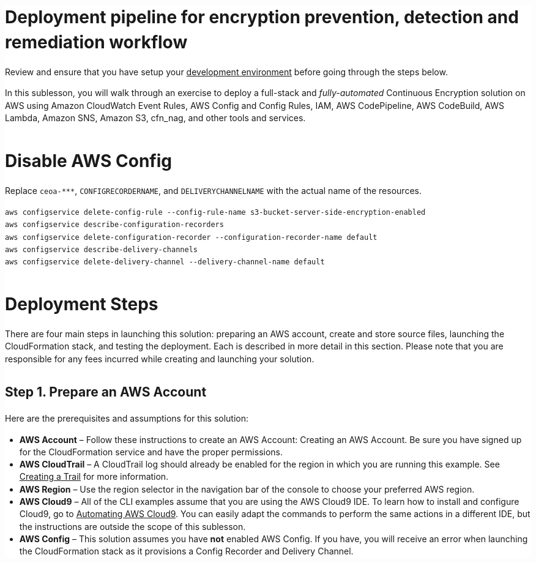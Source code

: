 # Deployment pipeline for encryption prevention, detection and remediation workflow

Review and ensure that you have setup your [development environment](0.2) before going through the steps below.

In this sublesson, you will walk through an exercise to deploy a full-stack and *fully-automated* Continuous Encryption solution on AWS using Amazon CloudWatch Event Rules, AWS Config and Config Rules, IAM, AWS CodePipeline, AWS CodeBuild, AWS Lambda, Amazon SNS, Amazon S3, cfn_nag, and other tools and services.

# Disable AWS Config


Replace `ceoa-***`, `CONFIGRECORDERNAME`, and `DELIVERYCHANNELNAME` with the actual name of the resources.

```
aws configservice delete-config-rule --config-rule-name s3-bucket-server-side-encryption-enabled
aws configservice describe-configuration-recorders
aws configservice delete-configuration-recorder --configuration-recorder-name default
aws configservice describe-delivery-channels
aws configservice delete-delivery-channel --delivery-channel-name default
```
 
# Deployment Steps

There are four main steps in launching this solution: preparing an AWS account, create and store source files, launching the CloudFormation stack, and testing the deployment. Each is described in more detail in this section. Please note that you are responsible for any fees incurred while creating and launching your solution.

## Step 1. Prepare an AWS Account

Here are the prerequisites and assumptions for this solution:

* **AWS Account** – Follow these instructions to create an AWS Account: Creating an AWS Account. Be sure you have signed up for the CloudFormation service and have the proper permissions.
* **AWS CloudTrail** – A CloudTrail log should already be enabled for the region in which you are running this example. See [Creating a Trail](https://docs.aws.amazon.com/awscloudtrail/latest/userguide/cloudtrail-create-a-trail-using-the-console-first-time.html) for more information.
* **AWS Region** – Use the region selector in the navigation bar of the console to choose your preferred AWS region.
* **AWS Cloud9** – All of the CLI examples assume that you are using the AWS Cloud9 IDE. To learn how to install and configure Cloud9, go to [Automating AWS Cloud9](https://stelligent.com/2018/04/09/automating-aws-cloud9/). You can easily adapt the commands to perform the same actions in a different IDE, but the instructions are outside the scope of this sublesson.
* **AWS Config** – This solution assumes you have **not** enabled AWS Config. If you have, you will receive an error when launching the CloudFormation stack as it provisions a Config Recorder and Delivery Channel.
